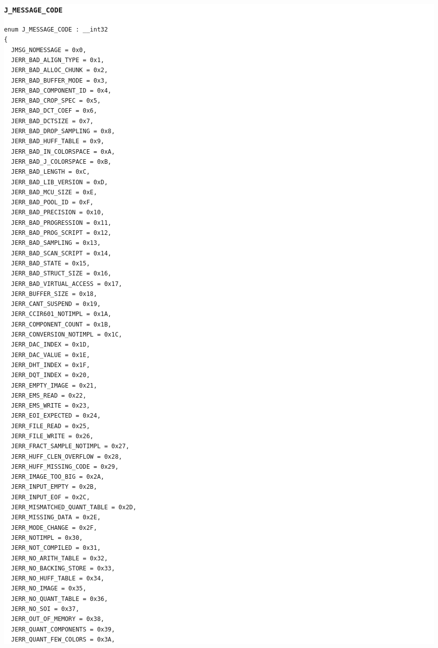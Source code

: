 ### `J_MESSAGE_CODE`
```
enum J_MESSAGE_CODE : __int32
{
  JMSG_NOMESSAGE = 0x0,
  JERR_BAD_ALIGN_TYPE = 0x1,
  JERR_BAD_ALLOC_CHUNK = 0x2,
  JERR_BAD_BUFFER_MODE = 0x3,
  JERR_BAD_COMPONENT_ID = 0x4,
  JERR_BAD_CROP_SPEC = 0x5,
  JERR_BAD_DCT_COEF = 0x6,
  JERR_BAD_DCTSIZE = 0x7,
  JERR_BAD_DROP_SAMPLING = 0x8,
  JERR_BAD_HUFF_TABLE = 0x9,
  JERR_BAD_IN_COLORSPACE = 0xA,
  JERR_BAD_J_COLORSPACE = 0xB,
  JERR_BAD_LENGTH = 0xC,
  JERR_BAD_LIB_VERSION = 0xD,
  JERR_BAD_MCU_SIZE = 0xE,
  JERR_BAD_POOL_ID = 0xF,
  JERR_BAD_PRECISION = 0x10,
  JERR_BAD_PROGRESSION = 0x11,
  JERR_BAD_PROG_SCRIPT = 0x12,
  JERR_BAD_SAMPLING = 0x13,
  JERR_BAD_SCAN_SCRIPT = 0x14,
  JERR_BAD_STATE = 0x15,
  JERR_BAD_STRUCT_SIZE = 0x16,
  JERR_BAD_VIRTUAL_ACCESS = 0x17,
  JERR_BUFFER_SIZE = 0x18,
  JERR_CANT_SUSPEND = 0x19,
  JERR_CCIR601_NOTIMPL = 0x1A,
  JERR_COMPONENT_COUNT = 0x1B,
  JERR_CONVERSION_NOTIMPL = 0x1C,
  JERR_DAC_INDEX = 0x1D,
  JERR_DAC_VALUE = 0x1E,
  JERR_DHT_INDEX = 0x1F,
  JERR_DQT_INDEX = 0x20,
  JERR_EMPTY_IMAGE = 0x21,
  JERR_EMS_READ = 0x22,
  JERR_EMS_WRITE = 0x23,
  JERR_EOI_EXPECTED = 0x24,
  JERR_FILE_READ = 0x25,
  JERR_FILE_WRITE = 0x26,
  JERR_FRACT_SAMPLE_NOTIMPL = 0x27,
  JERR_HUFF_CLEN_OVERFLOW = 0x28,
  JERR_HUFF_MISSING_CODE = 0x29,
  JERR_IMAGE_TOO_BIG = 0x2A,
  JERR_INPUT_EMPTY = 0x2B,
  JERR_INPUT_EOF = 0x2C,
  JERR_MISMATCHED_QUANT_TABLE = 0x2D,
  JERR_MISSING_DATA = 0x2E,
  JERR_MODE_CHANGE = 0x2F,
  JERR_NOTIMPL = 0x30,
  JERR_NOT_COMPILED = 0x31,
  JERR_NO_ARITH_TABLE = 0x32,
  JERR_NO_BACKING_STORE = 0x33,
  JERR_NO_HUFF_TABLE = 0x34,
  JERR_NO_IMAGE = 0x35,
  JERR_NO_QUANT_TABLE = 0x36,
  JERR_NO_SOI = 0x37,
  JERR_OUT_OF_MEMORY = 0x38,
  JERR_QUANT_COMPONENTS = 0x39,
  JERR_QUANT_FEW_COLORS = 0x3A,
```